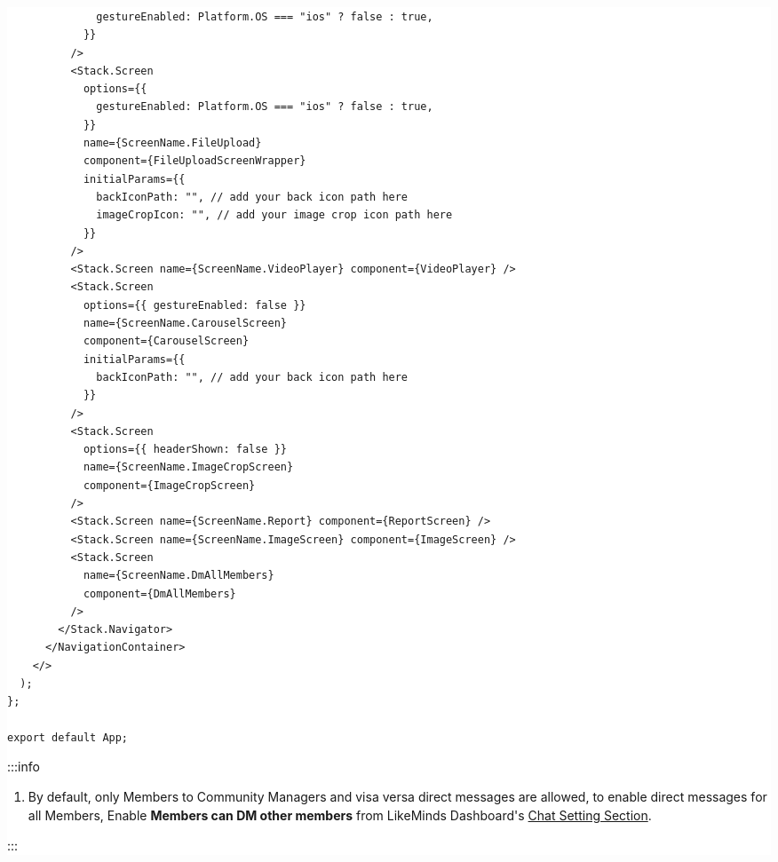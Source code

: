 ```tsx
              gestureEnabled: Platform.OS === "ios" ? false : true,
            }}
          />
          <Stack.Screen
            options={{
              gestureEnabled: Platform.OS === "ios" ? false : true,
            }}
            name={ScreenName.FileUpload}
            component={FileUploadScreenWrapper}
            initialParams={{
              backIconPath: "", // add your back icon path here
              imageCropIcon: "", // add your image crop icon path here
            }}
          />
          <Stack.Screen name={ScreenName.VideoPlayer} component={VideoPlayer} />
          <Stack.Screen
            options={{ gestureEnabled: false }}
            name={ScreenName.CarouselScreen}
            component={CarouselScreen}
            initialParams={{
              backIconPath: "", // add your back icon path here
            }}
          />
          <Stack.Screen
            options={{ headerShown: false }}
            name={ScreenName.ImageCropScreen}
            component={ImageCropScreen}
          />
          <Stack.Screen name={ScreenName.Report} component={ReportScreen} />
          <Stack.Screen name={ScreenName.ImageScreen} component={ImageScreen} />
          <Stack.Screen
            name={ScreenName.DmAllMembers}
            component={DmAllMembers}
          />
        </Stack.Navigator>
      </NavigationContainer>
    </>
  );
};

export default App;
```

:::info

1. By default, only Members to Community Managers and visa versa direct messages are allowed, to enable direct messages for all Members, Enable **Members can DM other members** from LikeMinds Dashboard's [Chat Setting Section](https://dashboard.likeminds.community/chat/settings).

:::

</TabItem>
<TabItem value="CommunityHybridTheme" label="Community Hybrid Theme">
